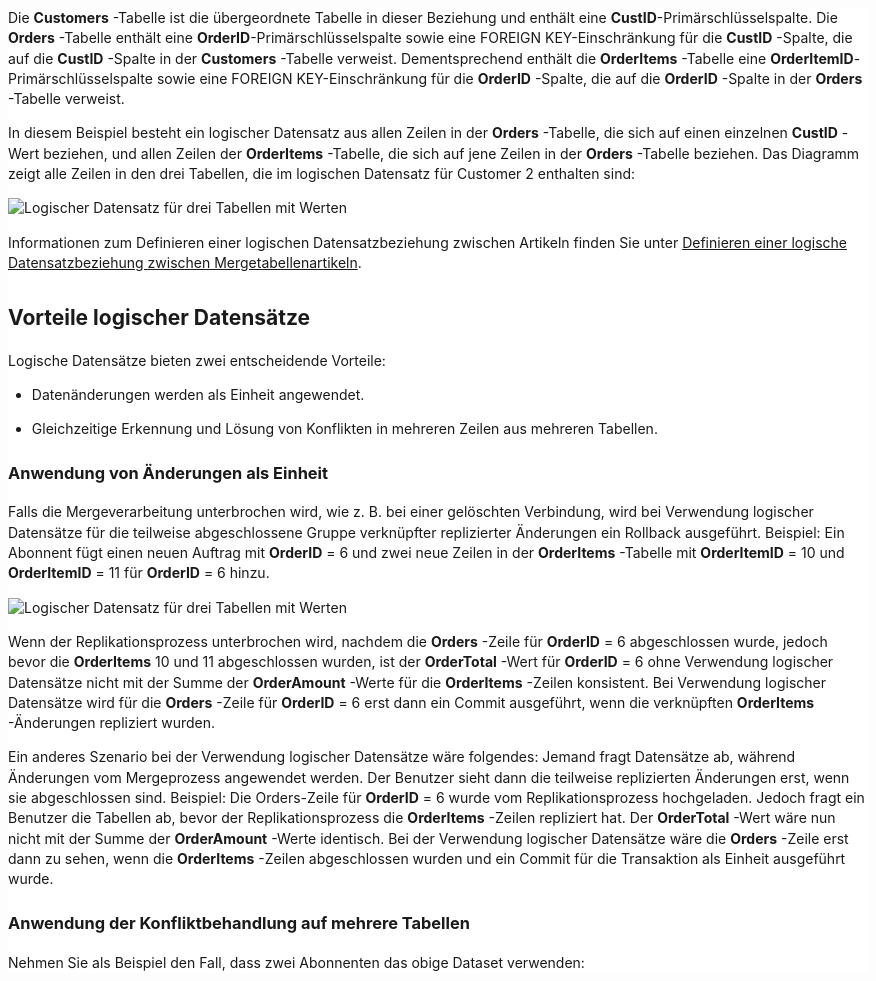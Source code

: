  Die **Customers** -Tabelle ist die übergeordnete Tabelle in dieser Beziehung und enthält eine **CustID**-Primärschlüsselspalte. Die **Orders** -Tabelle enthält eine **OrderID**-Primärschlüsselspalte sowie eine FOREIGN KEY-Einschränkung für die **CustID** -Spalte, die auf die **CustID** -Spalte in der **Customers** -Tabelle verweist. Dementsprechend enthält die **OrderItems** -Tabelle eine **OrderItemID**-Primärschlüsselspalte sowie eine FOREIGN KEY-Einschränkung für die **OrderID** -Spalte, die auf die **OrderID** -Spalte in der **Orders** -Tabelle verweist.  
  
 In diesem Beispiel besteht ein logischer Datensatz aus allen Zeilen in der **Orders** -Tabelle, die sich auf einen einzelnen **CustID** -Wert beziehen, und allen Zeilen der **OrderItems** -Tabelle, die sich auf jene Zeilen in der **Orders** -Tabelle beziehen. Das Diagramm zeigt alle Zeilen in den drei Tabellen, die im logischen Datensatz für Customer 2 enthalten sind:  
  
 ![Logischer Datensatz für drei Tabellen mit Werten](../../../relational-databases/replication/merge/media/logical-records-02.gif "Logischer Datensatz für drei Tabellen mit Werten")  
  
 Informationen zum Definieren einer logischen Datensatzbeziehung zwischen Artikeln finden Sie unter [Definieren einer logische Datensatzbeziehung zwischen Mergetabellenartikeln](../../../relational-databases/replication/publish/define-a-logical-record-relationship-between-merge-table-articles.md).  
  
## <a name="benefits-of-logical-records"></a>Vorteile logischer Datensätze  
 Logische Datensätze bieten zwei entscheidende Vorteile:  
  
-   Datenänderungen werden als Einheit angewendet.  
  
-   Gleichzeitige Erkennung und Lösung von Konflikten in mehreren Zeilen aus mehreren Tabellen.  
  
### <a name="the-application-of-changes-as-a-unit"></a>Anwendung von Änderungen als Einheit  
 Falls die Mergeverarbeitung unterbrochen wird, wie z. B. bei einer gelöschten Verbindung, wird bei Verwendung logischer Datensätze für die teilweise abgeschlossene Gruppe verknüpfter replizierter Änderungen ein Rollback ausgeführt. Beispiel: Ein Abonnent fügt einen neuen Auftrag mit **OrderID** = 6 und zwei neue Zeilen in der **OrderItems** -Tabelle mit **OrderItemID** = 10 und **OrderItemID** = 11 für **OrderID** = 6 hinzu.  
  
 ![Logischer Datensatz für drei Tabellen mit Werten](../../../relational-databases/replication/merge/media/logical-records-04.gif "Logischer Datensatz für drei Tabellen mit Werten")  
  
 Wenn der Replikationsprozess unterbrochen wird, nachdem die **Orders** -Zeile für **OrderID** = 6 abgeschlossen wurde, jedoch bevor die **OrderItems** 10 und 11 abgeschlossen wurden, ist der **OrderTotal** -Wert für **OrderID** = 6 ohne Verwendung logischer Datensätze nicht mit der Summe der **OrderAmount** -Werte für die **OrderItems** -Zeilen konsistent. Bei Verwendung logischer Datensätze wird für die **Orders** -Zeile für **OrderID** = 6 erst dann ein Commit ausgeführt, wenn die verknüpften **OrderItems** -Änderungen repliziert wurden.  
  
 Ein anderes Szenario bei der Verwendung logischer Datensätze wäre folgendes: Jemand fragt Datensätze ab, während Änderungen vom Mergeprozess angewendet werden. Der Benutzer sieht dann die teilweise replizierten Änderungen erst, wenn sie abgeschlossen sind. Beispiel: Die Orders-Zeile für **OrderID** = 6 wurde vom Replikationsprozess hochgeladen. Jedoch fragt ein Benutzer die Tabellen ab, bevor der Replikationsprozess die **OrderItems** -Zeilen repliziert hat. Der **OrderTotal** -Wert wäre nun nicht mit der Summe der **OrderAmount** -Werte identisch. Bei der Verwendung logischer Datensätze wäre die **Orders** -Zeile erst dann zu sehen, wenn die **OrderItems** -Zeilen abgeschlossen wurden und ein Commit für die Transaktion als Einheit ausgeführt wurde.  
  
### <a name="the-application-of-conflict-handling-to-more-than-one-table"></a>Anwendung der Konfliktbehandlung auf mehrere Tabellen  
 Nehmen Sie als Beispiel den Fall, dass zwei Abonnenten das obige Dataset verwenden:  
  